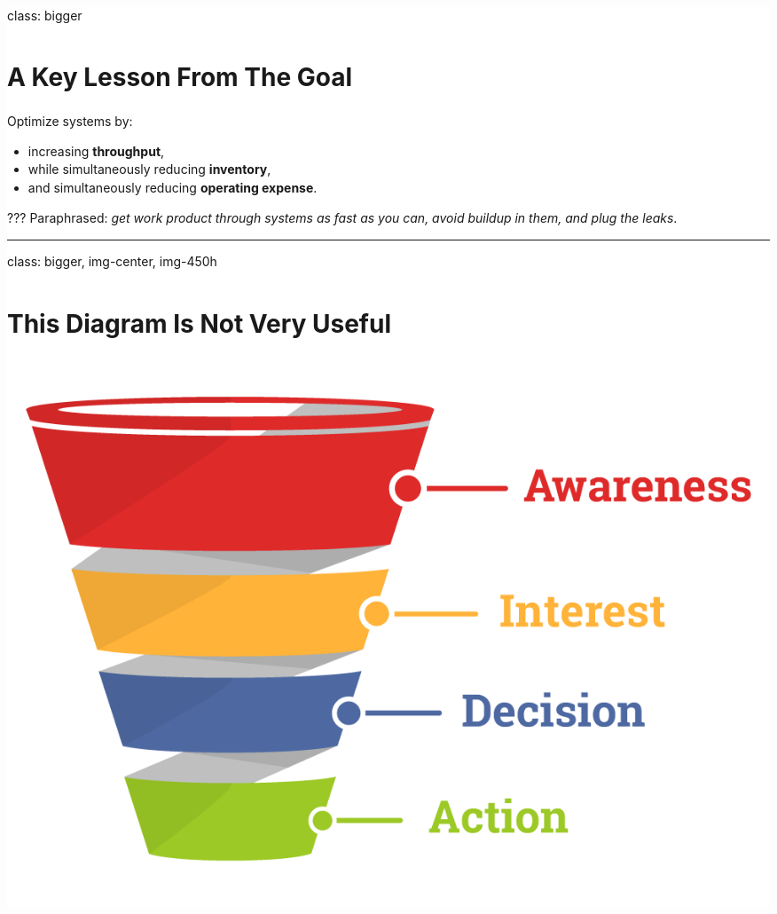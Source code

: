 class: bigger
# A Key Lesson From The Goal

Optimize systems by:

- increasing **throughput**,
- while simultaneously reducing **inventory**,
- and simultaneously reducing **operating expense**.

???
Paraphrased: _get work product through systems as fast as you can, avoid buildup
in them, and plug the leaks_.

---
class: bigger, img-center, img-450h
# This Diagram Is Not Very Useful

![Sales Funnel](funnel.png)
